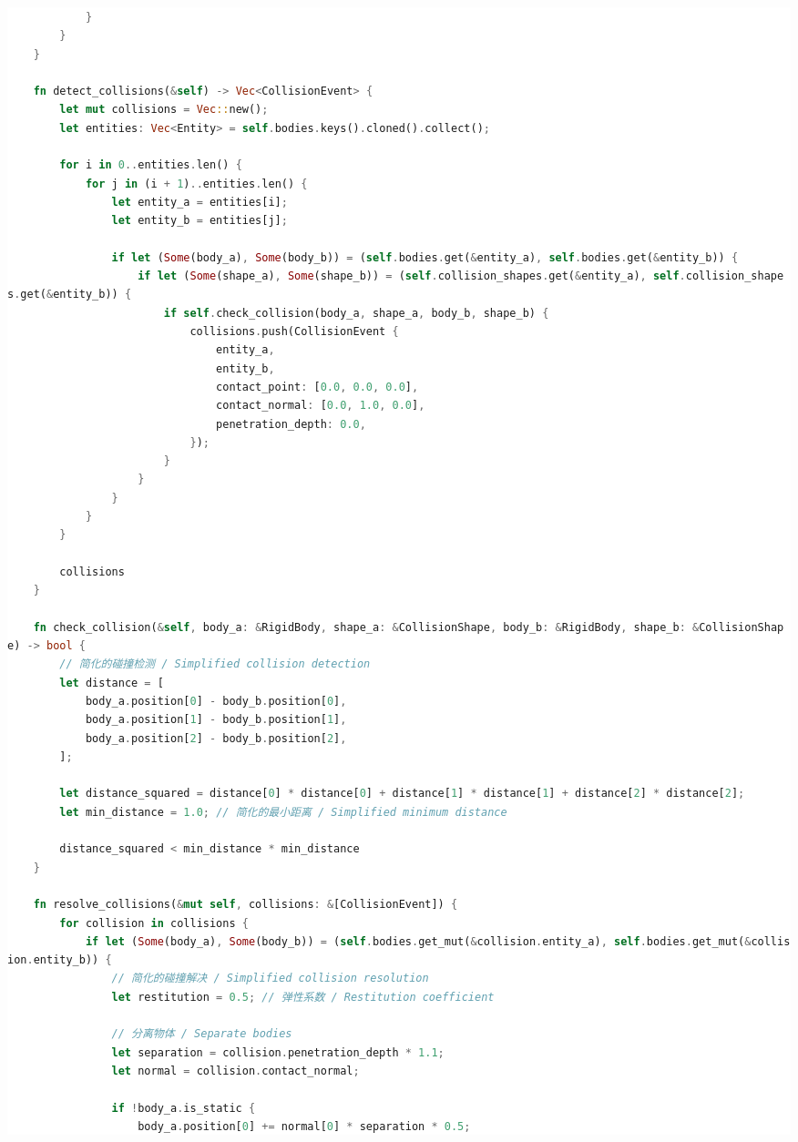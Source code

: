```rust
            }
        }
    }
    
    fn detect_collisions(&self) -> Vec<CollisionEvent> {
        let mut collisions = Vec::new();
        let entities: Vec<Entity> = self.bodies.keys().cloned().collect();
        
        for i in 0..entities.len() {
            for j in (i + 1)..entities.len() {
                let entity_a = entities[i];
                let entity_b = entities[j];
                
                if let (Some(body_a), Some(body_b)) = (self.bodies.get(&entity_a), self.bodies.get(&entity_b)) {
                    if let (Some(shape_a), Some(shape_b)) = (self.collision_shapes.get(&entity_a), self.collision_shapes.get(&entity_b)) {
                        if self.check_collision(body_a, shape_a, body_b, shape_b) {
                            collisions.push(CollisionEvent {
                                entity_a,
                                entity_b,
                                contact_point: [0.0, 0.0, 0.0],
                                contact_normal: [0.0, 1.0, 0.0],
                                penetration_depth: 0.0,
                            });
                        }
                    }
                }
            }
        }
        
        collisions
    }
    
    fn check_collision(&self, body_a: &RigidBody, shape_a: &CollisionShape, body_b: &RigidBody, shape_b: &CollisionShape) -> bool {
        // 简化的碰撞检测 / Simplified collision detection
        let distance = [
            body_a.position[0] - body_b.position[0],
            body_a.position[1] - body_b.position[1],
            body_a.position[2] - body_b.position[2],
        ];
        
        let distance_squared = distance[0] * distance[0] + distance[1] * distance[1] + distance[2] * distance[2];
        let min_distance = 1.0; // 简化的最小距离 / Simplified minimum distance
        
        distance_squared < min_distance * min_distance
    }
    
    fn resolve_collisions(&mut self, collisions: &[CollisionEvent]) {
        for collision in collisions {
            if let (Some(body_a), Some(body_b)) = (self.bodies.get_mut(&collision.entity_a), self.bodies.get_mut(&collision.entity_b)) {
                // 简化的碰撞解决 / Simplified collision resolution
                let restitution = 0.5; // 弹性系数 / Restitution coefficient
                
                // 分离物体 / Separate bodies
                let separation = collision.penetration_depth * 1.1;
                let normal = collision.contact_normal;
                
                if !body_a.is_static {
                    body_a.position[0] += normal[0] * separation * 0.5;
```